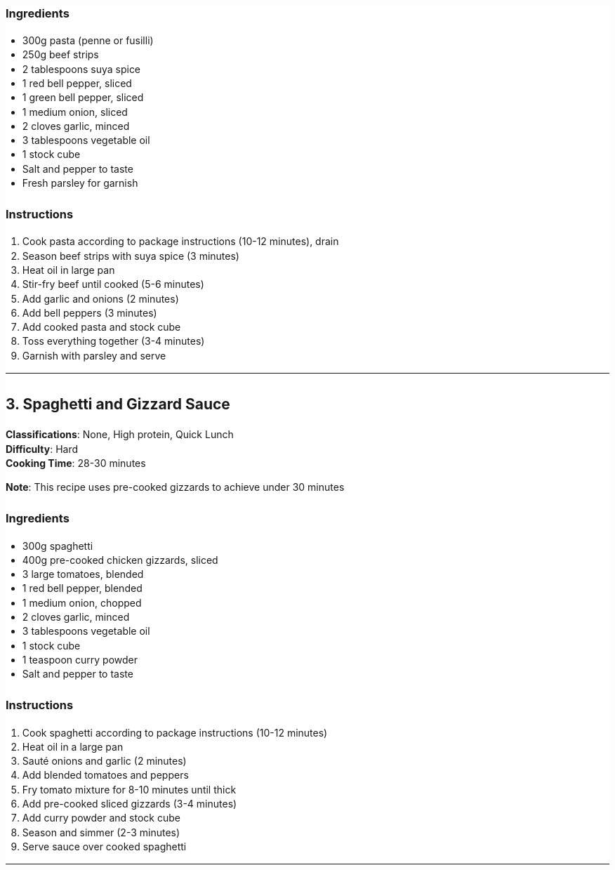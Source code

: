 ### Ingredients
- 300g pasta (penne or fusilli)
- 250g beef strips
- 2 tablespoons suya spice
- 1 red bell pepper, sliced
- 1 green bell pepper, sliced
- 1 medium onion, sliced
- 2 cloves garlic, minced
- 3 tablespoons vegetable oil
- 1 stock cube
- Salt and pepper to taste
- Fresh parsley for garnish

### Instructions
1. Cook pasta according to package instructions (10-12 minutes), drain
2. Season beef strips with suya spice (3 minutes)
3. Heat oil in large pan
4. Stir-fry beef until cooked (5-6 minutes)
5. Add garlic and onions (2 minutes)
6. Add bell peppers (3 minutes)
7. Add cooked pasta and stock cube
8. Toss everything together (3-4 minutes)
9. Garnish with parsley and serve

---

## 3. Spaghetti and Gizzard Sauce

**Classifications**: None, High protein, Quick Lunch  
**Difficulty**: Hard  
**Cooking Time**: 28-30 minutes

**Note**: This recipe uses pre-cooked gizzards to achieve under 30 minutes

### Ingredients
- 300g spaghetti
- 400g pre-cooked chicken gizzards, sliced
- 3 large tomatoes, blended
- 1 red bell pepper, blended
- 1 medium onion, chopped
- 2 cloves garlic, minced
- 3 tablespoons vegetable oil
- 1 stock cube
- 1 teaspoon curry powder
- Salt and pepper to taste

### Instructions
1. Cook spaghetti according to package instructions (10-12 minutes)
2. Heat oil in a large pan
3. Sauté onions and garlic (2 minutes)
4. Add blended tomatoes and peppers
5. Fry tomato mixture for 8-10 minutes until thick
6. Add pre-cooked sliced gizzards (3-4 minutes)
7. Add curry powder and stock cube
8. Season and simmer (2-3 minutes)
9. Serve sauce over cooked spaghetti

---